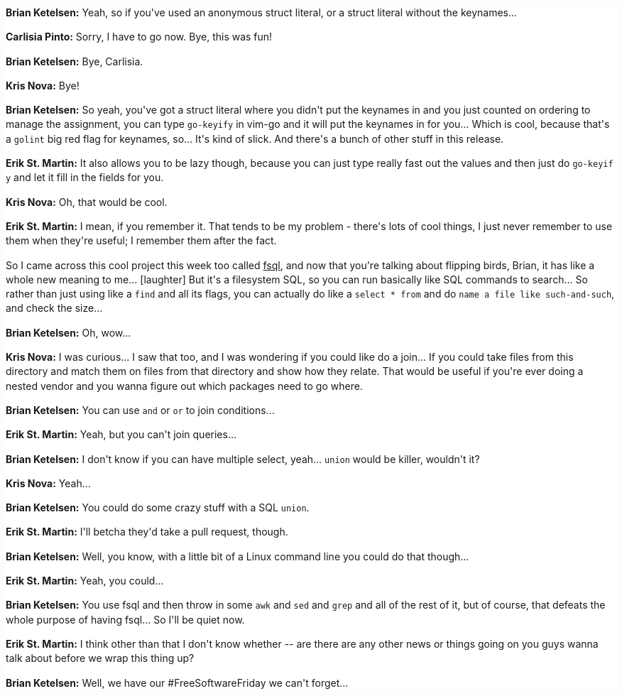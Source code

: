 **Brian Ketelsen:** Yeah, so if you've used an anonymous struct literal, or a struct literal without the keynames...

**Carlisia Pinto:** Sorry, I have to go now. Bye, this was fun!

**Brian Ketelsen:** Bye, Carlisia.

**Kris Nova:** Bye!

**Brian Ketelsen:** So yeah, you've got a struct literal where you didn't put the keynames in and you just counted on ordering to manage the assignment, you can type `go-keyify` in vim-go and it will put the keynames in for you... Which is cool, because that's a `golint` big red flag for keynames, so... It's kind of slick. And there's a bunch of other stuff in this release.

**Erik St. Martin:** It also allows you to be lazy though, because you can just type really fast out the values and then just do `go-keyify` and let it fill in the fields for you.

**Kris Nova:** Oh, that would be cool.

**Erik St. Martin:** I mean, if you remember it. That tends to be my problem - there's lots of cool things, I just never remember to use them when they're useful; I remember them after the fact.

So I came across this cool project this week too called [fsql](https://github.com/kshvmdn/fsql), and now that you're talking about flipping birds, Brian, it has like a whole new meaning to me... \[laughter\] But it's a filesystem SQL, so you can run basically like SQL commands to search... So rather than just using like a `find` and all its flags, you can actually do like a `select * from` and do `name a file like such-and-such`, and check the size...

**Brian Ketelsen:** Oh, wow...

**Kris Nova:** I was curious... I saw that too, and I was wondering if you could like do a join... If you could take files from this directory and match them on files from that directory and show how they relate. That would be useful if you're ever doing a nested vendor and you wanna figure out which packages need to go where.

**Brian Ketelsen:** You can use `and` or `or` to join conditions...

**Erik St. Martin:** Yeah, but you can't join queries...

**Brian Ketelsen:** I don't know if you can have multiple select, yeah... `union` would be killer, wouldn't it?

**Kris Nova:** Yeah...

**Brian Ketelsen:** You could do some crazy stuff with a SQL `union`.

**Erik St. Martin:** I'll betcha they'd take a pull request, though.

**Brian Ketelsen:** Well, you know, with a little bit of a Linux command line you could do that though...

**Erik St. Martin:** Yeah, you could...

**Brian Ketelsen:** You use fsql and then throw in some `awk` and `sed` and `grep` and all of the rest of it, but of course, that defeats the whole purpose of having fsql... So I'll be quiet now.

**Erik St. Martin:** I think other than that I don't know whether -- are there are any other news or things going on you guys wanna talk about before we wrap this thing up?

**Brian Ketelsen:** Well, we have our \#FreeSoftwareFriday we can't forget...
